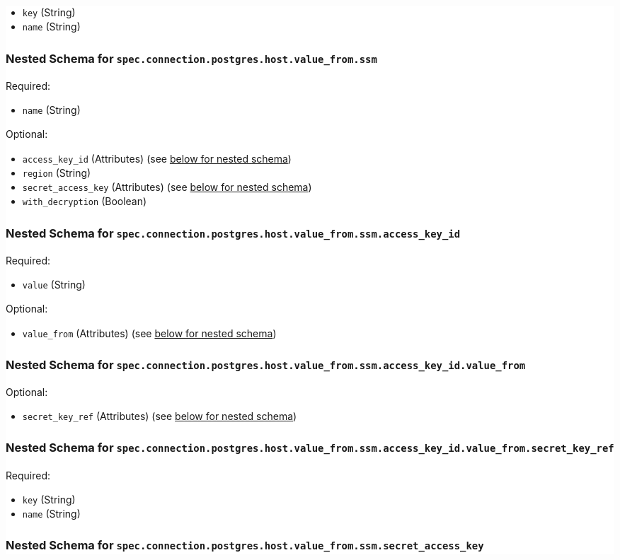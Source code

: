 - `key` (String)
- `name` (String)


<a id="nestedatt--spec--connection--postgres--host--value_from--ssm"></a>
### Nested Schema for `spec.connection.postgres.host.value_from.ssm`

Required:

- `name` (String)

Optional:

- `access_key_id` (Attributes) (see [below for nested schema](#nestedatt--spec--connection--postgres--host--value_from--ssm--access_key_id))
- `region` (String)
- `secret_access_key` (Attributes) (see [below for nested schema](#nestedatt--spec--connection--postgres--host--value_from--ssm--secret_access_key))
- `with_decryption` (Boolean)

<a id="nestedatt--spec--connection--postgres--host--value_from--ssm--access_key_id"></a>
### Nested Schema for `spec.connection.postgres.host.value_from.ssm.access_key_id`

Required:

- `value` (String)

Optional:

- `value_from` (Attributes) (see [below for nested schema](#nestedatt--spec--connection--postgres--host--value_from--ssm--access_key_id--value_from))

<a id="nestedatt--spec--connection--postgres--host--value_from--ssm--access_key_id--value_from"></a>
### Nested Schema for `spec.connection.postgres.host.value_from.ssm.access_key_id.value_from`

Optional:

- `secret_key_ref` (Attributes) (see [below for nested schema](#nestedatt--spec--connection--postgres--host--value_from--ssm--access_key_id--value_from--secret_key_ref))

<a id="nestedatt--spec--connection--postgres--host--value_from--ssm--access_key_id--value_from--secret_key_ref"></a>
### Nested Schema for `spec.connection.postgres.host.value_from.ssm.access_key_id.value_from.secret_key_ref`

Required:

- `key` (String)
- `name` (String)




<a id="nestedatt--spec--connection--postgres--host--value_from--ssm--secret_access_key"></a>
### Nested Schema for `spec.connection.postgres.host.value_from.ssm.secret_access_key`
